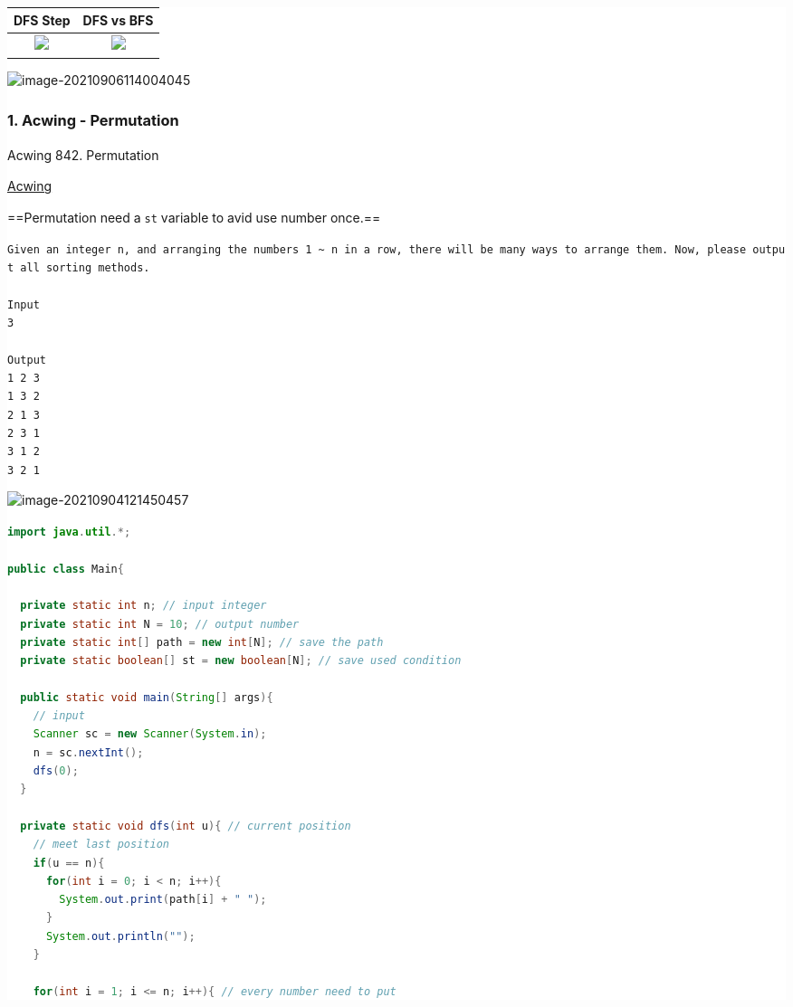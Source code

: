 ```java
```







DFS Step             | DFS vs BFS 
:-------------------------:|:-------------------------:
![](https://p.ipic.vip/4nf35d.jpg)  |  ![](https://p.ipic.vip/wygq68.jpg)



![image-20210906114004045](https://p.ipic.vip/qg1n61.jpg)

### 1. Acwing - Permutation

Acwing 842\. Permutation

[Acwing](https://www.acwing.com/problem/content/844/) 

==Permutation need a `st` variable to avid use number once.==

```
Given an integer n, and arranging the numbers 1 ~ n in a row, there will be many ways to arrange them. Now, please output all sorting methods.

Input
3

Output
1 2 3
1 3 2
2 1 3
2 3 1
3 1 2
3 2 1
```

![image-20210904121450457](https://p.ipic.vip/no5dp5.jpg)

```java
import java.util.*;

public class Main{
  
  private static int n; // input integer
  private static int N = 10; // output number
  private static int[] path = new int[N]; // save the path
  private static boolean[] st = new boolean[N]; // save used condition
  
  public static void main(String[] args){
    // input
    Scanner sc = new Scanner(System.in);
    n = sc.nextInt();
    dfs(0);
  }
  
  private static void dfs(int u){ // current position
    // meet last position
    if(u == n){
      for(int i = 0; i < n; i++){
        System.out.print(path[i] + " ");
      }
      System.out.println("");
    }
    
    for(int i = 1; i <= n; i++){ // every number need to put 
```